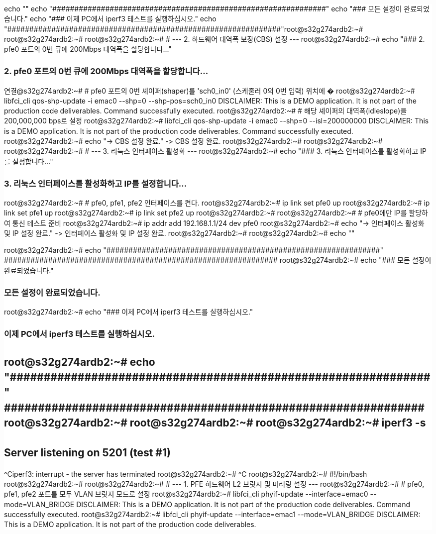 echo ""
echo "##############################################################"
echo "### 모든 설정이 완료되었습니다."
echo "### 이제 PC에서 iperf3 테스트를 실행하십시오."
echo "##############################################################"root@s32g274ardb2:~#
root@s32g274ardb2:~#
root@s32g274ardb2:~# # --- 2. 하드웨어 대역폭 보장(CBS) 설정 ---
root@s32g274ardb2:~# echo "### 2. pfe0 포트의 0번 큐에 200Mbps 대역폭을 할당합니다..."
### 2. pfe0 포트의 0번 큐에 200Mbps 대역폭을 할당합니다...
연결@s32g274ardb2:~# # pfe0 포트의 0번 셰이퍼(shaper)를 'sch0_in0' (스케줄러 0의 0번 입력) 위치에 �
root@s32g274ardb2:~# libfci_cli qos-shp-update -i emac0 --shp=0 --shp-pos=sch0_in0
DISCLAIMER: This is a DEMO application. It is not part of the production code deliverables.
Command successfully executed.
root@s32g274ardb2:~# # 해당 셰이퍼의 대역폭(idleslope)을 200,000,000 bps로 설정
root@s32g274ardb2:~# libfci_cli qos-shp-update -i emac0 --shp=0 --isl=200000000
DISCLAIMER: This is a DEMO application. It is not part of the production code deliverables.
Command successfully executed.
root@s32g274ardb2:~# echo "-> CBS 설정 완료."
-> CBS 설정 완료.
root@s32g274ardb2:~#
root@s32g274ardb2:~#
root@s32g274ardb2:~# # --- 3. 리눅스 인터페이스 활성화 ---
root@s32g274ardb2:~# echo "### 3. 리눅스 인터페이스를 활성화하고 IP를 설정합니다..."
### 3. 리눅스 인터페이스를 활성화하고 IP를 설정합니다...
root@s32g274ardb2:~# # pfe0, pfe1, pfe2 인터페이스를 켠다.
root@s32g274ardb2:~# ip link set pfe0 up
root@s32g274ardb2:~# ip link set pfe1 up
root@s32g274ardb2:~# ip link set pfe2 up
root@s32g274ardb2:~#
root@s32g274ardb2:~# # pfe0에만 IP를 할당하여 통신 테스트 준비
root@s32g274ardb2:~# ip addr add 192.168.1.1/24 dev pfe0
root@s32g274ardb2:~# echo "-> 인터페이스 활성화 및 IP 설정 완료."
-> 인터페이스 활성화 및 IP 설정 완료.
root@s32g274ardb2:~#
root@s32g274ardb2:~# echo ""

root@s32g274ardb2:~# echo "##############################################################"
##############################################################
root@s32g274ardb2:~# echo "### 모든 설정이 완료되었습니다."
### 모든 설정이 완료되었습니다.
root@s32g274ardb2:~# echo "### 이제 PC에서 iperf3 테스트를 실행하십시오."
### 이제 PC에서 iperf3 테스트를 실행하십시오.
root@s32g274ardb2:~# echo "##############################################################"
##############################################################
root@s32g274ardb2:~#
root@s32g274ardb2:~#
root@s32g274ardb2:~# iperf3 -s
-----------------------------------------------------------
Server listening on 5201 (test #1)
-----------------------------------------------------------
^Ciperf3: interrupt - the server has terminated
root@s32g274ardb2:~# ^C
root@s32g274ardb2:~# #!/bin/bash
root@s32g274ardb2:~#
root@s32g274ardb2:~# # --- 1. PFE 하드웨어 L2 브릿지 및 미러링 설정 ---
root@s32g274ardb2:~# # pfe0, pfe1, pfe2 포트를 모두 VLAN 브릿지 모드로 설정
root@s32g274ardb2:~# libfci_cli phyif-update --interface=emac0 --mode=VLAN_BRIDGE
DISCLAIMER: This is a DEMO application. It is not part of the production code deliverables.
Command successfully executed.
root@s32g274ardb2:~# libfci_cli phyif-update --interface=emac1 --mode=VLAN_BRIDGE
DISCLAIMER: This is a DEMO application. It is not part of the production code deliverables.